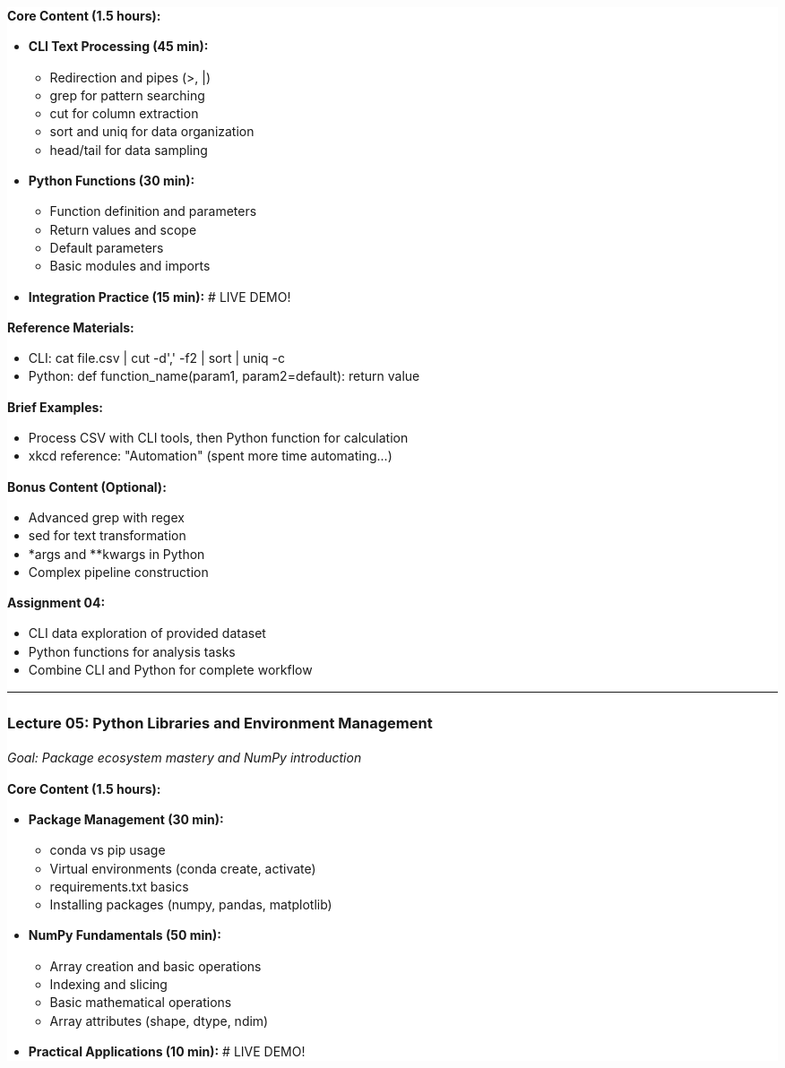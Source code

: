 **Core Content (1.5 hours):**
- **CLI Text Processing (45 min):**
  - Redirection and pipes (>, |)
  - grep for pattern searching
  - cut for column extraction
  - sort and uniq for data organization
  - head/tail for data sampling
  
- **Python Functions (30 min):**
  - Function definition and parameters
  - Return values and scope
  - Default parameters
  - Basic modules and imports
  
- **Integration Practice (15 min):** # LIVE DEMO!

**Reference Materials:**
- CLI: cat file.csv | cut -d',' -f2 | sort | uniq -c
- Python: def function_name(param1, param2=default): return value

**Brief Examples:**
- Process CSV with CLI tools, then Python function for calculation
- xkcd reference: "Automation" (spent more time automating...)

**Bonus Content (Optional):**
- Advanced grep with regex
- sed for text transformation
- *args and **kwargs in Python
- Complex pipeline construction

**Assignment 04:**
- CLI data exploration of provided dataset
- Python functions for analysis tasks
- Combine CLI and Python for complete workflow

---

### **Lecture 05: Python Libraries and Environment Management**
*Goal: Package ecosystem mastery and NumPy introduction*

**Core Content (1.5 hours):**
- **Package Management (30 min):**
  - conda vs pip usage
  - Virtual environments (conda create, activate)
  - requirements.txt basics
  - Installing packages (numpy, pandas, matplotlib)
  
- **NumPy Fundamentals (50 min):**
  - Array creation and basic operations
  - Indexing and slicing
  - Basic mathematical operations
  - Array attributes (shape, dtype, ndim)
  
- **Practical Applications (10 min):** # LIVE DEMO!
